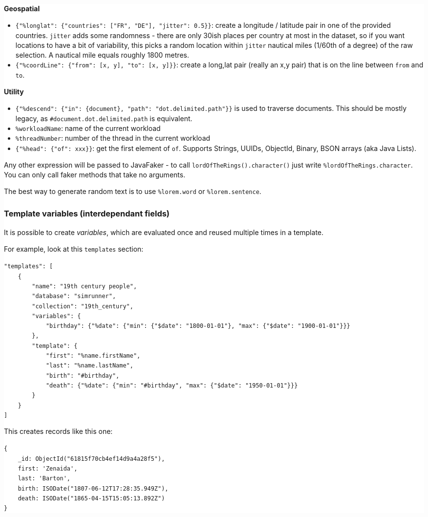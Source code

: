 __Geospatial__

* `{"%longlat": {"countries": ["FR", "DE"], "jitter": 0.5}}`: create a longitude / latitude pair in one of the provided countries. `jitter` adds some randomness - there are only 30ish places per country at most in the dataset, so if you want locations to have a bit of variability, this picks a random location within `jitter` nautical miles (1/60th of a degree) of the raw selection. A nautical mile equals roughly 1800 metres.
* `{"%coordLine": {"from": [x, y], "to": [x, y]}}`: create a long,lat pair (really an x,y pair) that is on the line between `from` and `to`.


__Utility__

* `{"%descend": {"in": {document}, "path": "dot.delimited.path"}}` is used to traverse documents. This should be mostly legacy, as `#document.dot.delimited.path` is equivalent.
* `%workloadName`: name of the current workload
* `%threadNumber`: number of the thread in the current workload
* `{"%head": {"of": xxx}}`: get the first element of `of`. Supports Strings, UUIDs, ObjectId, Binary, BSON arrays (aka Java Lists).

Any other expression will be passed to JavaFaker - to call `lordOfTheRings().character()` just write `%lordOfTheRings.character`. You can only call faker methods that take no arguments.

The best way to generate random text is to use `%lorem.word` or `%lorem.sentence`.

### Template variables (interdependant fields)

It is possible to create _variables_, which are evaluated once and reused multiple times in a template.

For example, look at this `templates` section:

```
"templates": [
    {
        "name": "19th century people",
        "database": "simrunner",
        "collection": "19th_century",
        "variables": {
            "birthday": {"%date": {"min": {"$date": "1800-01-01"}, "max": {"$date": "1900-01-01"}}}
        },
        "template": {
            "first": "%name.firstName",
            "last": "%name.lastName",
            "birth": "#birthday",
            "death": {"%date": {"min": "#birthday", "max": {"$date": "1950-01-01"}}}
        }
    }
]
```

This creates records like this one:

```
{
    _id: ObjectId("61815f70cb4ef14d9a4a28f5"),
    first: 'Zenaida',
    last: 'Barton',
    birth: ISODate("1807-06-12T17:28:35.949Z"),
    death: ISODate("1865-04-15T15:05:13.892Z")
}
```
